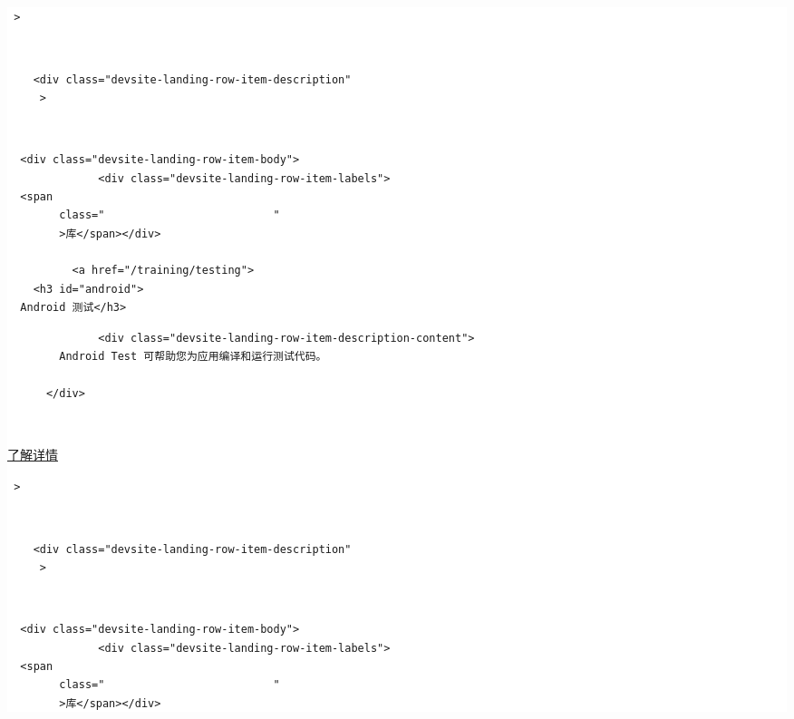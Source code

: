      >

  

​    

        <div class="devsite-landing-row-item-description"
         >


​      

      <div class="devsite-landing-row-item-body">
                  <div class="devsite-landing-row-item-labels">
      <span
            class="                          "
            >库</span></div>
        
              <a href="/training/testing">
        <h3 id="android">
      Android 测试</h3>

  </a>
    

                  <div class="devsite-landing-row-item-description-content">
            Android Test 可帮助您为应用编译和运行测试代码。
    
          </div>


​        
                  <div class="devsite-landing-row-item-buttons">
      <a href="/topic/libraries/testing-support-library"
      class="button dac-button dac-flat-button
      "
            >了解详情</a></div>
              </div>
    </div>

</div>
              <div class="devsite-landing-row-item devsite-landing-row-item-no-media dac-label dac-landing-row dac-landing-row-item"
         background="white"

     >

  

​    

        <div class="devsite-landing-row-item-description"
         >


​      

      <div class="devsite-landing-row-item-body">
                  <div class="devsite-landing-row-item-labels">
      <span
            class="                          "
            >库</span></div>
        